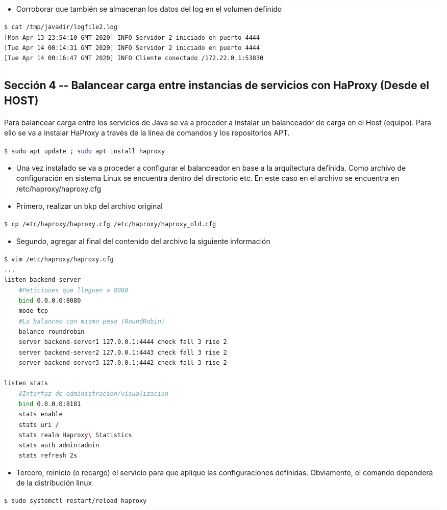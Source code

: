 - Corroborar que también se almacenan los datos del log en el volumen definido
```bash
$ cat /tmp/javadir/logfile2.log
[Mon Apr 13 23:54:10 GMT 2020] INFO Servidor 2 iniciado en puerto 4444
[Tue Apr 14 00:14:31 GMT 2020] INFO Servidor 2 iniciado en puerto 4444
[Tue Apr 14 00:16:47 GMT 2020] INFO Cliente conectado /172.22.0.1:53830
```

## Sección 4 -- Balancear carga entre instancias de servicios con HaProxy (Desde el HOST)
Para balancear carga entre los servicios de Java se va a proceder a instalar un balanceador de carga en el Host (equipo). Para ello se va a instalar HaProxy a través de la línea de comandos y los repositorios APT.

```bash
$ sudo apt update ; sudo apt install haproxy
```

* Una vez instalado se va a proceder a configurar el balanceador en base a la arquitectura definida.  Como archivo de configuración en sistema Linux se encuentra dentro del directorio etc.  En este caso en el archivo se encuentra en /etc/haproxy/haproxy.cfg

- Primero, realizar un bkp del archivo original
```bash
$ cp /etc/haproxy/haproxy.cfg /etc/haproxy/haproxy_old.cfg
```
- Segundo, agregar al final del contenido del archivo la siguiente información
```bash
$ vim /etc/haproxy/haproxy.cfg
...
listen backend-server
    #Peticiones que lleguen a 8080
    bind 0.0.0.0:8080
    mode tcp
    #Lo balanceo con mismo peso (RoundRobin)
    balance roundrobin
    server backend-server1 127.0.0.1:4444 check fall 3 rise 2
    server backend-server2 127.0.0.1:4443 check fall 3 rise 2
    server backend-server3 127.0.0.1:4442 check fall 3 rise 2

listen stats
    #Interfaz de administracion/visualizacion
    bind 0.0.0.0:8181
    stats enable
    stats uri /
    stats realm Haproxy\ Statistics
    stats auth admin:admin
    stats refresh 2s
```
- Tercero, reinicio (o recargo) el servicio para que aplique las configuraciones definidas. 
Obviamente, el comando dependerá de la distribución linux

```bash
$ sudo systemctl restart/reload haproxy
```
